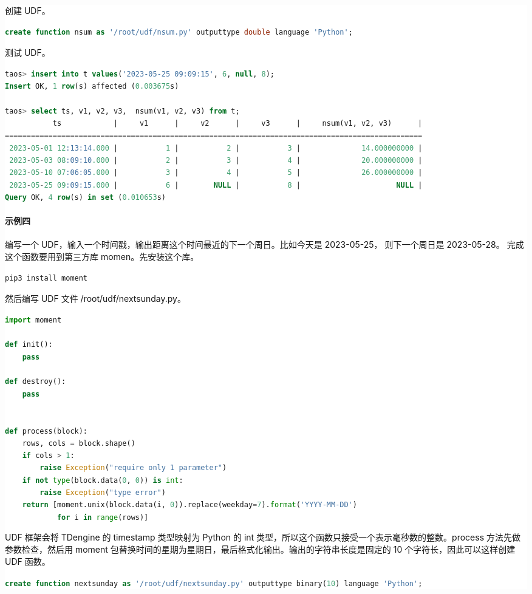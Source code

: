 创建 UDF。

```sql
create function nsum as '/root/udf/nsum.py' outputtype double language 'Python';
```

测试 UDF。

```sql
taos> insert into t values('2023-05-25 09:09:15', 6, null, 8);
Insert OK, 1 row(s) affected (0.003675s)

taos> select ts, v1, v2, v3,  nsum(v1, v2, v3) from t;
           ts            |     v1      |     v2      |     v3      |     nsum(v1, v2, v3)      |
================================================================================================
 2023-05-01 12:13:14.000 |           1 |           2 |           3 |              14.000000000 |
 2023-05-03 08:09:10.000 |           2 |           3 |           4 |              20.000000000 |
 2023-05-10 07:06:05.000 |           3 |           4 |           5 |              26.000000000 |
 2023-05-25 09:09:15.000 |           6 |        NULL |           8 |                      NULL |
Query OK, 4 row(s) in set (0.010653s)
```

#### 示例四

编写一个 UDF，输入一个时间戳，输出距离这个时间最近的下一个周日。比如今天是 2023-05-25， 则下一个周日是 2023-05-28。
完成这个函数要用到第三方库 momen。先安装这个库。

```shell
pip3 install moment
```

然后编写 UDF 文件 /root/udf/nextsunday.py。

```python
import moment

def init():
    pass

def destroy():
    pass


def process(block):
    rows, cols = block.shape()
    if cols > 1:
        raise Exception("require only 1 parameter")
    if not type(block.data(0, 0)) is int:
        raise Exception("type error")
    return [moment.unix(block.data(i, 0)).replace(weekday=7).format('YYYY-MM-DD')
            for i in range(rows)]
```

UDF 框架会将 TDengine 的 timestamp 类型映射为 Python 的 int 类型，所以这个函数只接受一个表示毫秒数的整数。process 方法先做参数检查，然后用 moment 包替换时间的星期为星期日，最后格式化输出。输出的字符串长度是固定的 10 个字符长，因此可以这样创建 UDF 函数。

```sql
create function nextsunday as '/root/udf/nextsunday.py' outputtype binary(10) language 'Python';
```
